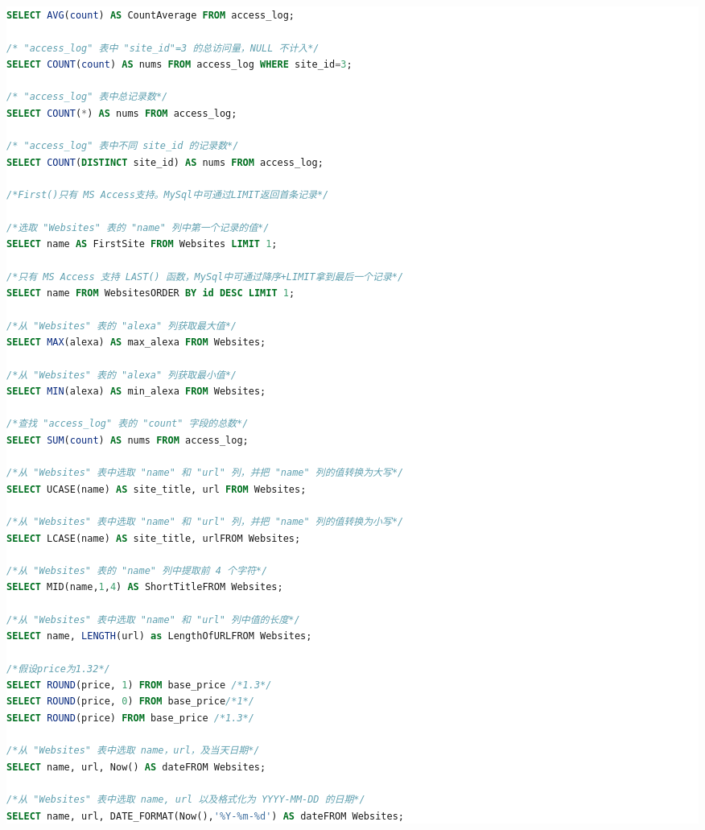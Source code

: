 ```SQL
SELECT AVG(count) AS CountAverage FROM access_log;

/* "access_log" 表中 "site_id"=3 的总访问量，NULL 不计入*/
SELECT COUNT(count) AS nums FROM access_log WHERE site_id=3;

/* "access_log" 表中总记录数*/
SELECT COUNT(*) AS nums FROM access_log;

/* "access_log" 表中不同 site_id 的记录数*/
SELECT COUNT(DISTINCT site_id) AS nums FROM access_log;

/*First()只有 MS Access支持。MySql中可通过LIMIT返回首条记录*/

/*选取 "Websites" 表的 "name" 列中第一个记录的值*/
SELECT name AS FirstSite FROM Websites LIMIT 1;

/*只有 MS Access 支持 LAST() 函数，MySql中可通过降序+LIMIT拿到最后一个记录*/
SELECT name FROM WebsitesORDER BY id DESC LIMIT 1;

/*从 "Websites" 表的 "alexa" 列获取最大值*/
SELECT MAX(alexa) AS max_alexa FROM Websites;

/*从 "Websites" 表的 "alexa" 列获取最小值*/
SELECT MIN(alexa) AS min_alexa FROM Websites;

/*查找 "access_log" 表的 "count" 字段的总数*/
SELECT SUM(count) AS nums FROM access_log;

/*从 "Websites" 表中选取 "name" 和 "url" 列，并把 "name" 列的值转换为大写*/
SELECT UCASE(name) AS site_title, url FROM Websites;

/*从 "Websites" 表中选取 "name" 和 "url" 列，并把 "name" 列的值转换为小写*/
SELECT LCASE(name) AS site_title, urlFROM Websites;

/*从 "Websites" 表的 "name" 列中提取前 4 个字符*/
SELECT MID(name,1,4) AS ShortTitleFROM Websites;

/*从 "Websites" 表中选取 "name" 和 "url" 列中值的长度*/
SELECT name, LENGTH(url) as LengthOfURLFROM Websites;

/*假设price为1.32*/
SELECT ROUND(price, 1) FROM base_price /*1.3*/
SELECT ROUND(price, 0) FROM base_price/*1*/
SELECT ROUND(price) FROM base_price /*1.3*/
        
/*从 "Websites" 表中选取 name，url，及当天日期*/
SELECT name, url, Now() AS dateFROM Websites;

/*从 "Websites" 表中选取 name, url 以及格式化为 YYYY-MM-DD 的日期*/
SELECT name, url, DATE_FORMAT(Now(),'%Y-%m-%d') AS dateFROM Websites;
```
